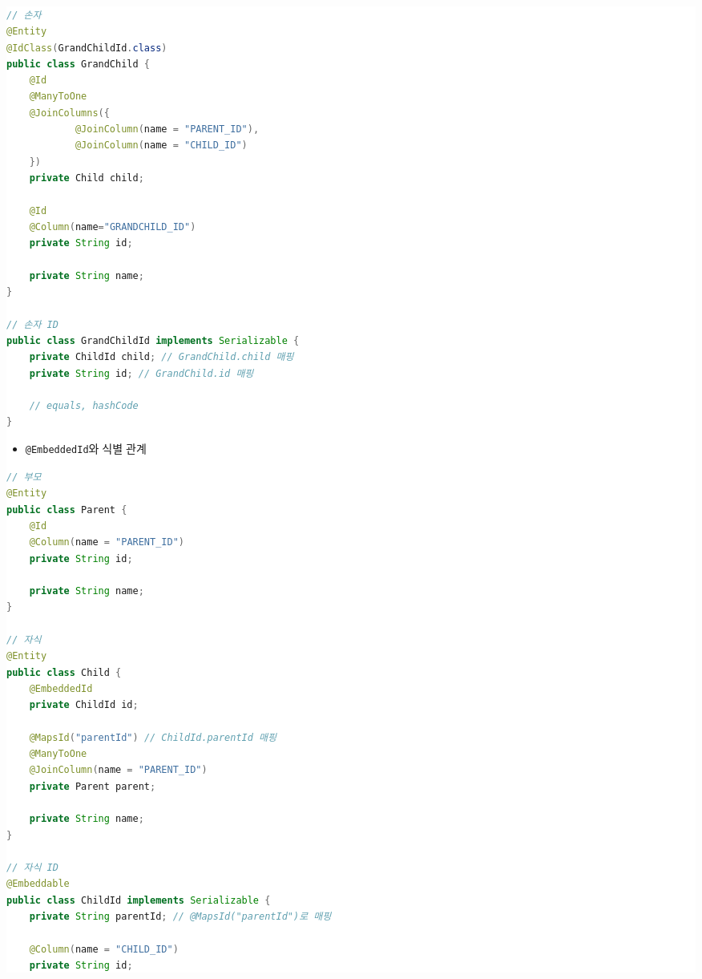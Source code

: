 ```java
// 손자
@Entity
@IdClass(GrandChildId.class)
public class GrandChild {
	@Id
	@ManyToOne
	@JoinColumns({
			@JoinColumn(name = "PARENT_ID"),
			@JoinColumn(name = "CHILD_ID")
	})
	private Child child;
	
	@Id
	@Column(name="GRANDCHILD_ID")
	private String id;
	
	private String name;
}

// 손자 ID
public class GrandChildId implements Serializable {
	private ChildId child; // GrandChild.child 매핑
	private String id; // GrandChild.id 매핑
	
	// equals, hashCode
}
```


- `@EmbeddedId`와 식별 관계

```java
// 부모
@Entity
public class Parent {
	@Id
	@Column(name = "PARENT_ID")
	private String id;

	private String name;
}

// 자식
@Entity
public class Child {
	@EmbeddedId
	private ChildId id;

	@MapsId("parentId") // ChildId.parentId 매핑
	@ManyToOne
	@JoinColumn(name = "PARENT_ID")
	private Parent parent;

	private String name;
}

// 자식 ID
@Embeddable
public class ChildId implements Serializable {
	private String parentId; // @MapsId("parentId")로 매핑

	@Column(name = "CHILD_ID")
	private String id;

```